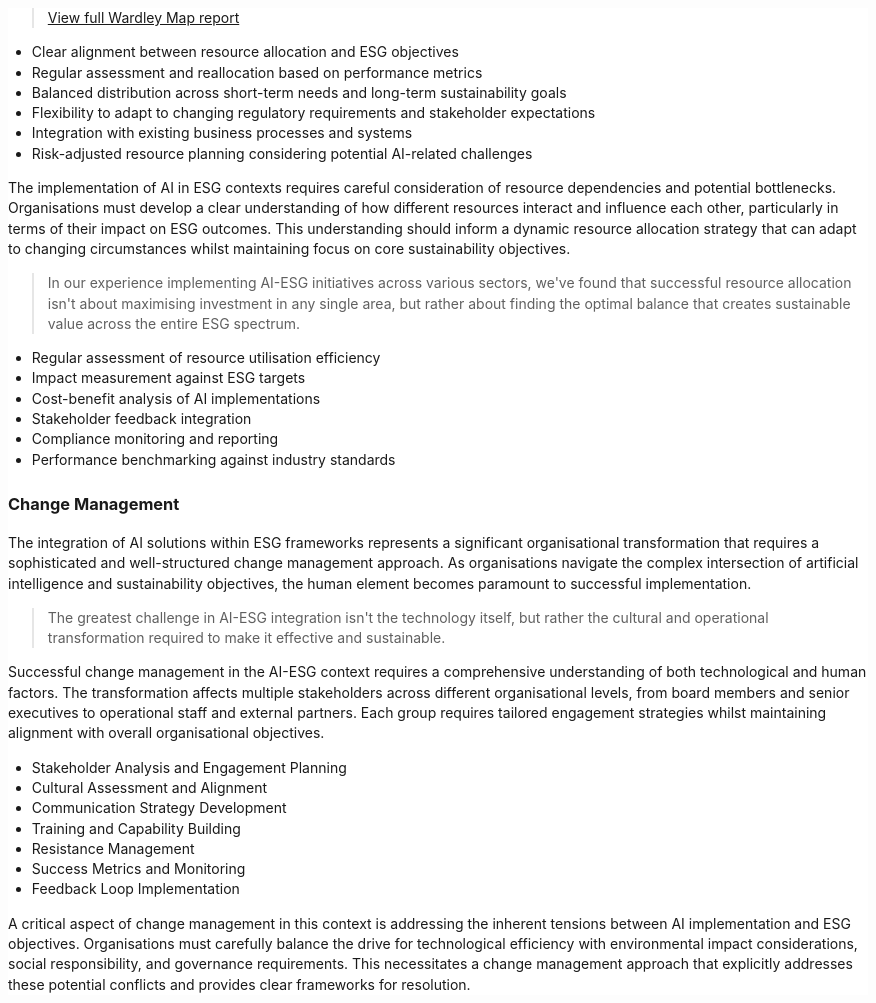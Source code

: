 > [View full Wardley Map report](markdown/wardley_map_reports/wardley_map_report_26_english_Resource_Allocation.md)



- Clear alignment between resource allocation and ESG objectives
- Regular assessment and reallocation based on performance metrics
- Balanced distribution across short-term needs and long-term sustainability goals
- Flexibility to adapt to changing regulatory requirements and stakeholder expectations
- Integration with existing business processes and systems
- Risk-adjusted resource planning considering potential AI-related challenges

The implementation of AI in ESG contexts requires careful consideration of resource dependencies and potential bottlenecks. Organisations must develop a clear understanding of how different resources interact and influence each other, particularly in terms of their impact on ESG outcomes. This understanding should inform a dynamic resource allocation strategy that can adapt to changing circumstances whilst maintaining focus on core sustainability objectives.

> In our experience implementing AI-ESG initiatives across various sectors, we've found that successful resource allocation isn't about maximising investment in any single area, but rather about finding the optimal balance that creates sustainable value across the entire ESG spectrum.

- Regular assessment of resource utilisation efficiency
- Impact measurement against ESG targets
- Cost-benefit analysis of AI implementations
- Stakeholder feedback integration
- Compliance monitoring and reporting
- Performance benchmarking against industry standards

### <a name="change-management"></a>Change Management

The integration of AI solutions within ESG frameworks represents a significant organisational transformation that requires a sophisticated and well-structured change management approach. As organisations navigate the complex intersection of artificial intelligence and sustainability objectives, the human element becomes paramount to successful implementation.

> The greatest challenge in AI-ESG integration isn't the technology itself, but rather the cultural and operational transformation required to make it effective and sustainable.

Successful change management in the AI-ESG context requires a comprehensive understanding of both technological and human factors. The transformation affects multiple stakeholders across different organisational levels, from board members and senior executives to operational staff and external partners. Each group requires tailored engagement strategies whilst maintaining alignment with overall organisational objectives.

- Stakeholder Analysis and Engagement Planning
- Cultural Assessment and Alignment
- Communication Strategy Development
- Training and Capability Building
- Resistance Management
- Success Metrics and Monitoring
- Feedback Loop Implementation

A critical aspect of change management in this context is addressing the inherent tensions between AI implementation and ESG objectives. Organisations must carefully balance the drive for technological efficiency with environmental impact considerations, social responsibility, and governance requirements. This necessitates a change management approach that explicitly addresses these potential conflicts and provides clear frameworks for resolution.
